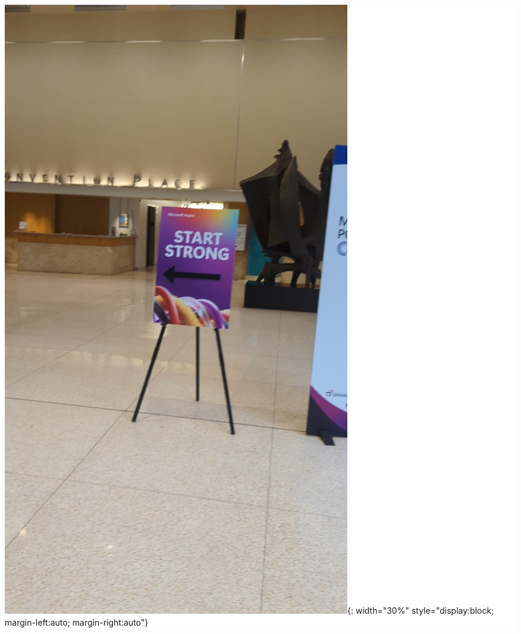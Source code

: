 ![Aspire Placeholder](/assets/images/Aspire_placeholder.jpg){: width="30%" style="display:block; margin-left:auto; margin-right:auto"}
